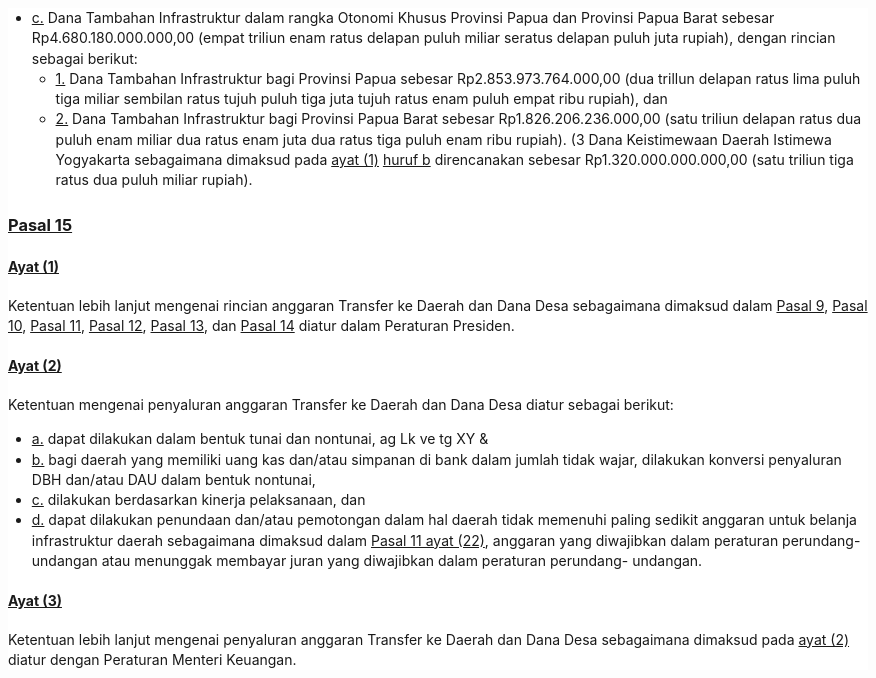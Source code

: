 * [c.](http://example.org/legal/peraturan/uu/2019/20/pasal/0014/versi/20191018/ayat/0002/huruf/c) Dana Tambahan Infrastruktur dalam rangka Otonomi Khusus Provinsi Papua dan Provinsi Papua Barat sebesar Rp4.680.180.000.000,00 (empat triliun enam ratus delapan puluh miliar seratus delapan puluh juta rupiah), dengan rincian sebagai berikut:
    * [1.](http://example.org/legal/peraturan/uu/2019/20/pasal/0014/versi/20191018/ayat/0002/huruf/c/huruf/0001) Dana Tambahan Infrastruktur bagi Provinsi Papua sebesar Rp2.853.973.764.000,00 (dua trillun delapan ratus lima puluh tiga miliar sembilan ratus tujuh puluh tiga juta tujuh ratus enam puluh empat ribu rupiah), dan
    * [2.](http://example.org/legal/peraturan/uu/2019/20/pasal/0014/versi/20191018/ayat/0002/huruf/c/huruf/0002) Dana Tambahan Infrastruktur bagi Provinsi Papua Barat sebesar Rp1.826.206.236.000,00 (satu triliun delapan ratus dua puluh enam miliar dua ratus enam juta dua ratus tiga puluh enam ribu rupiah). (3 Dana Keistimewaan Daerah Istimewa Yogyakarta sebagaimana dimaksud pada [ayat (1)](http://example.org/legal/peraturan/uu/2019/20/pasal/0014/versi/20191018/ayat/0001) [huruf b](http://example.org/legal/peraturan/uu/2019/20/pasal/0014/versi/20191018/huruf/b) direncanakan sebesar Rp1.320.000.000.000,00 (satu triliun tiga ratus dua puluh miliar rupiah).


### [Pasal 15](http://example.org/legal/peraturan/uu/2019/20/pasal/0015)

#### [Ayat (1)](http://example.org/legal/peraturan/uu/2019/20/pasal/0015/versi/20191018/ayat/0001)
Ketentuan lebih lanjut mengenai rincian anggaran Transfer ke Daerah dan Dana Desa sebagaimana dimaksud dalam [Pasal 9](http://example.org/legal/peraturan/uu/2019/20/pasal/0009), [Pasal 10](http://example.org/legal/peraturan/uu/2019/20/pasal/0010), [Pasal 11](http://example.org/legal/peraturan/uu/2019/20/pasal/0011), [Pasal 12](http://example.org/legal/peraturan/uu/2019/20/pasal/0012), [Pasal 13](http://example.org/legal/peraturan/uu/2019/20/pasal/0013), dan [Pasal 14](http://example.org/legal/peraturan/uu/2019/20/pasal/0014) diatur dalam Peraturan Presiden.

#### [Ayat (2)](http://example.org/legal/peraturan/uu/2019/20/pasal/0015/versi/20191018/ayat/0002)
Ketentuan mengenai penyaluran anggaran Transfer ke Daerah dan Dana Desa diatur sebagai berikut:
* [a.](http://example.org/legal/peraturan/uu/2019/20/pasal/0015/versi/20191018/ayat/0002/huruf/a) dapat dilakukan dalam bentuk tunai dan nontunai, ag Lk ve tg XY &
* [b.](http://example.org/legal/peraturan/uu/2019/20/pasal/0015/versi/20191018/ayat/0002/huruf/b) bagi daerah yang memiliki uang kas dan/atau simpanan di bank dalam jumlah tidak wajar, dilakukan konversi penyaluran DBH dan/atau DAU dalam bentuk nontunai,
* [c.](http://example.org/legal/peraturan/uu/2019/20/pasal/0015/versi/20191018/ayat/0002/huruf/c) dilakukan berdasarkan kinerja pelaksanaan, dan
* [d.](http://example.org/legal/peraturan/uu/2019/20/pasal/0015/versi/20191018/ayat/0002/huruf/d) dapat dilakukan penundaan dan/atau pemotongan dalam hal daerah tidak memenuhi paling sedikit anggaran untuk belanja infrastruktur daerah sebagaimana dimaksud dalam [Pasal 11 ayat (22)](http://example.org/legal/peraturan/uu/2019/20/pasal/0015/versi/20191018/ayat/0022), anggaran yang diwajibkan dalam peraturan perundang-undangan atau menunggak membayar juran yang diwajibkan dalam peraturan perundang- undangan.

#### [Ayat (3)](http://example.org/legal/peraturan/uu/2019/20/pasal/0015/versi/20191018/ayat/0003)
Ketentuan lebih lanjut mengenai penyaluran anggaran Transfer ke Daerah dan Dana Desa sebagaimana dimaksud pada [ayat (2)](http://example.org/legal/peraturan/uu/2019/20/pasal/0015/versi/20191018/ayat/0002) diatur dengan Peraturan Menteri Keuangan.
